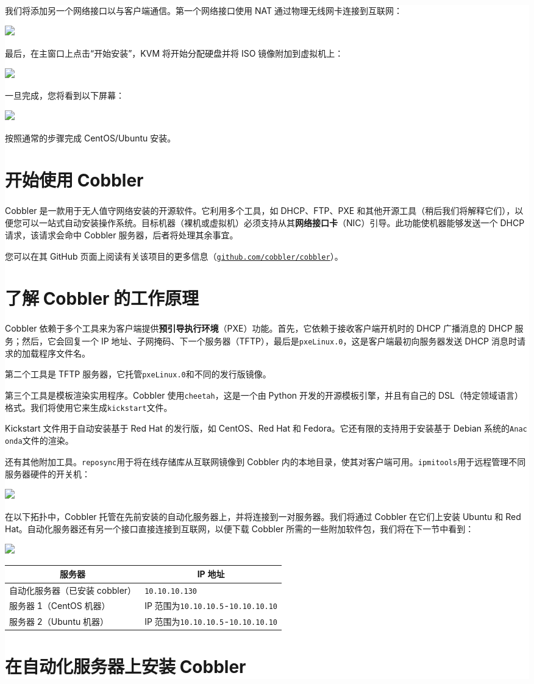 我们将添加另一个网络接口以与客户端通信。第一个网络接口使用 NAT 通过物理无线网卡连接到互联网：

![](https://github.com/OpenDocCN/freelearn-python-zh/raw/master/docs/hsn-etp-auto-py/img/00140.jpeg)

最后，在主窗口上点击“开始安装”，KVM 将开始分配硬盘并将 ISO 镜像附加到虚拟机上：

![](https://github.com/OpenDocCN/freelearn-python-zh/raw/master/docs/hsn-etp-auto-py/img/00141.jpeg)

一旦完成，您将看到以下屏幕：

![](https://github.com/OpenDocCN/freelearn-python-zh/raw/master/docs/hsn-etp-auto-py/img/00142.jpeg)

按照通常的步骤完成 CentOS/Ubuntu 安装。

# 开始使用 Cobbler

Cobbler 是一款用于无人值守网络安装的开源软件。它利用多个工具，如 DHCP、FTP、PXE 和其他开源工具（稍后我们将解释它们），以便您可以一站式自动安装操作系统。目标机器（裸机或虚拟机）必须支持从其**网络接口卡**（NIC）引导。此功能使机器能够发送一个 DHCP 请求，该请求会命中 Cobbler 服务器，后者将处理其余事宜。

您可以在其 GitHub 页面上阅读有关该项目的更多信息（[`github.com/cobbler/cobbler`](https://github.com/cobbler/cobbler)）。

# 了解 Cobbler 的工作原理

Cobbler 依赖于多个工具来为客户端提供**预引导执行环境**（PXE）功能。首先，它依赖于接收客户端开机时的 DHCP 广播消息的 DHCP 服务；然后，它会回复一个 IP 地址、子网掩码、下一个服务器（TFTP），最后是`pxeLinux.0`，这是客户端最初向服务器发送 DHCP 消息时请求的加载程序文件名。

第二个工具是 TFTP 服务器，它托管`pxeLinux.0`和不同的发行版镜像。

第三个工具是模板渲染实用程序。Cobbler 使用`cheetah`，这是一个由 Python 开发的开源模板引擎，并且有自己的 DSL（特定领域语言）格式。我们将使用它来生成`kickstart`文件。

Kickstart 文件用于自动安装基于 Red Hat 的发行版，如 CentOS、Red Hat 和 Fedora。它还有限的支持用于安装基于 Debian 系统的`Anaconda`文件的渲染。

还有其他附加工具。`reposync`用于将在线存储库从互联网镜像到 Cobbler 内的本地目录，使其对客户端可用。`ipmitools`用于远程管理不同服务器硬件的开关机：

![](https://github.com/OpenDocCN/freelearn-python-zh/raw/master/docs/hsn-etp-auto-py/img/00143.jpeg)

在以下拓扑中，Cobbler 托管在先前安装的自动化服务器上，并将连接到一对服务器。我们将通过 Cobbler 在它们上安装 Ubuntu 和 Red Hat。自动化服务器还有另一个接口直接连接到互联网，以便下载 Cobbler 所需的一些附加软件包，我们将在下一节中看到：

![](https://github.com/OpenDocCN/freelearn-python-zh/raw/master/docs/hsn-etp-auto-py/img/00144.jpeg)

| **服务器** | **IP 地址** |
| --- | --- |
| 自动化服务器（已安装 cobbler） | `10.10.10.130` |
| 服务器 1（CentOS 机器） | IP 范围为`10.10.10.5`-`10.10.10.10` |
| 服务器 2（Ubuntu 机器） | IP 范围为`10.10.10.5`-`10.10.10.10` |

# 在自动化服务器上安装 Cobbler
